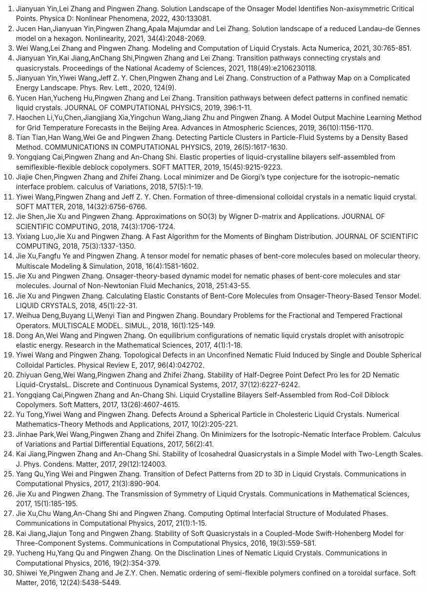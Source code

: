 1. Jianyuan Yin,Lei Zhang and Pingwen Zhang. Solution Landscape of the Onsager Model Identifies Non-axisymmetric Critical Points. Physica D: Nonlinear Phenomena, 2022, 430:133081.
2. Jucen Han,Jianyuan Yin,Pingwen Zhang,Apala Majumdar and Lei Zhang. Solution landscape of a reduced Landau–de Gennes model on a hexagon. Nonlinearity, 2021, 34(4):2048-2069.
3. Wei Wang,Lei Zhang and Pingwen Zhang. Modeling and Computation of Liquid Crystals. Acta Numerica, 2021, 30:765-851.
4. Jianyuan Yin,Kai Jiang,AnChang Shi,Pingwen Zhang and Lei Zhang. Transition pathways connecting crystals and quasicrystals. Proceedings of the National Academy of Sciences, 2021, 118(49):e2106230118.
5. Jianyuan Yin,Yiwei Wang,Jeff Z. Y. Chen,Pingwen Zhang and Lei Zhang. Construction of a Pathway Map on a Complicated Energy Landscape. Phys. Rev. Lett., 2020, 124(9).
6. Yucen Han,Yucheng Hu,Pingwen Zhang and Lei Zhang. Transition pathways between defect patterns in confined nematic liquid crystals. JOURNAL OF COMPUTATIONAL PHYSICS, 2019, 396:1-11.
7. Haochen Li,Yu,Chen,Jiangjiang Xia,Yingchun Wang,Jiang Zhu and Pingwen Zhang. A Model Output Machine Learning Method for Grid Temperature Forecasts in the Beijing Area. Advances in Atmospheric Sciences, 2019, 36(10):1156-1170.
8. Tian Tian,Han Wang,Wei Ge and Pingwen Zhang. Detecting Particle Clusters in Particle-Fluid Systems by a Density Based Method. COMMUNICATIONS IN COMPUTATIONAL PHYSICS, 2019, 26(5):1617-1630.
9. Yongqiang Cai,Pingwen Zhang and An-Chang Shi. Elastic properties of liquid-crystalline bilayers self-assembled from semiflexible-flexible deblock copolymers. SOFT MATTER, 2019, 15(45):9215-9223.
10. Jiajie Chen,Pingwen Zhang and Zhifei Zhang. Local minimizer and De Giorgi’s type conjecture for the isotropic–nematic interface problem. calculus of Variations, 2018, 57(5):1-19.
11. Yiwei Wang,Pingwen Zhang and Jeff Z. Y. Chen. Formation of three-dimensional colloidal crystals in a nematic liquid crystal. SOFT MATTER, 2018, 14(32):6756-6766.
12. Jie Shen,Jie Xu and Pingwen Zhang. Approximations on SO(3) by Wigner D-matrix and Applications. JOURNAL OF SCIENTIFIC COMPUTING, 2018, 74(3):1706-1724.
13. Yixiang Luo,Jie Xu and Pingwen Zhang. A Fast Algorithm for the Moments of Bingham Distribution. JOURNAL OF SCIENTIFIC COMPUTING, 2018, 75(3):1337-1350.
14. Jie Xu,Fangfu Ye and Pingwen Zhang. A tensor model for nematic phases of bent-core molecules based on molecular theory. Multiscale Modeling & Simulation, 2018, 16(4):1581-1602.
15. Jie Xu and Pingwen Zhang. Onsager-theory-based dynamic model for nematic phases of bent-core molecules and star molecules. Journal of Non-Newtonian Fluid Mechanics, 2018, 251:43-55.
16. Jie Xu and Pingwen Zhang. Calculating Elastic Constants of Bent-Core Molecules from Onsager-Theory-Based Tensor Model. LIQUID CRYSTALS, 2018, 45(1):22-31.
17. Weihua Deng,Buyang Li,Wenyi Tian and Pingwen Zhang. Boundary Problems for the Fractional and Tempered Fractional Operators. MULTISCALE MODEL. SIMUL., 2018, 16(1):125-149.
18. Dong An,Wei Wang and Pingwen Zhang. On equilibrium configurations of nematic liquid crystals droplet with anisotropic elastic energy. Research in the Mathematical Sciences, 2017, 4(1):1-18.
19. Yiwei Wang and Pingwen Zhang. Topological Defects in an Unconfined Nematic Fluid Induced by Single and Double Spherical Colloidal Particles. Physical Review E, 2017, 96(4):042702.
20. Zhiyuan Geng,Wei Wang,Pingwen Zhang and Zhifei Zhang. Stability of Half-Degree Point Defect Pro les for 2D Nematic Liquid-CrystalsL. Discrete and Continuous Dynamical Systems, 2017, 37(12):6227-6242.
21. Yongqiang Cai,Pingwen Zhang and An-Chang Shi. Liquid Crystalline Bilayers Self-Assembled from Rod-Coil Diblock Copolymers. Soft Matters, 2017, 13(26):4607-4615.
22. Yu Tong,Yiwei Wang and Pingwen Zhang. Defects Around a Spherical Particle in Cholesteric Liquid Crystals. Numerical Mathematics-Theory Methods and Applications, 2017, 10(2):205-221.
23. Jinhae Park,Wei Wang,Pingwen Zhang and Zhifei Zhang. On Minimizers for the Isotropic-Nematic Interface Problem. Calculus of Variations and Partial Differential Equations, 2017, 56(2):41.
24. Kai Jiang,Pingwen Zhang and An-Chang Shi. Stability of Icosahedral Quasicrystals in a Simple Model with Two-Length Scales. J. Phys. Condens. Matter, 2017, 29(12):124003.
25. Yang Qu,Ying Wei and Pingwen Zhang. Transition of Defect Patterns from 2D to 3D in Liquid Crystals. Communications in Computational Physics, 2017, 21(3):890-904.
26. Jie Xu and Pingwen Zhang. The Transmission of Symmetry of Liquid Crystals. Communications in Mathematical Sciences, 2017, 15(1):185-195.
27. Jie Xu,Chu Wang,An-Chang Shi and Pingwen Zhang. Computing Optimal Interfacial Structure of Modulated Phases. Communications in Computational Physics, 2017, 21(1):1-15.
28. Kai Jiang,Jiajun Tong and Pingwen Zhang. Stability of Soft Quasicrystals in a Coupled-Mode Swift-Hohenberg Model for Three-Component Systems. Communications in Computational Physics, 2016, 19(3):559-581.
29. Yucheng Hu,Yang Qu and Pingwen Zhang. On the Disclination Lines of Nematic Liquid Crystals. Communications in Computational Physics, 2016, 19(2):354-379.
30. Shiwei Ye,Pingwen Zhang and Je Z.Y. Chen. Nematic ordering of semi-flexible polymers confined on a toroidal surface. Soft Matter, 2016, 12(24):5438-5449.